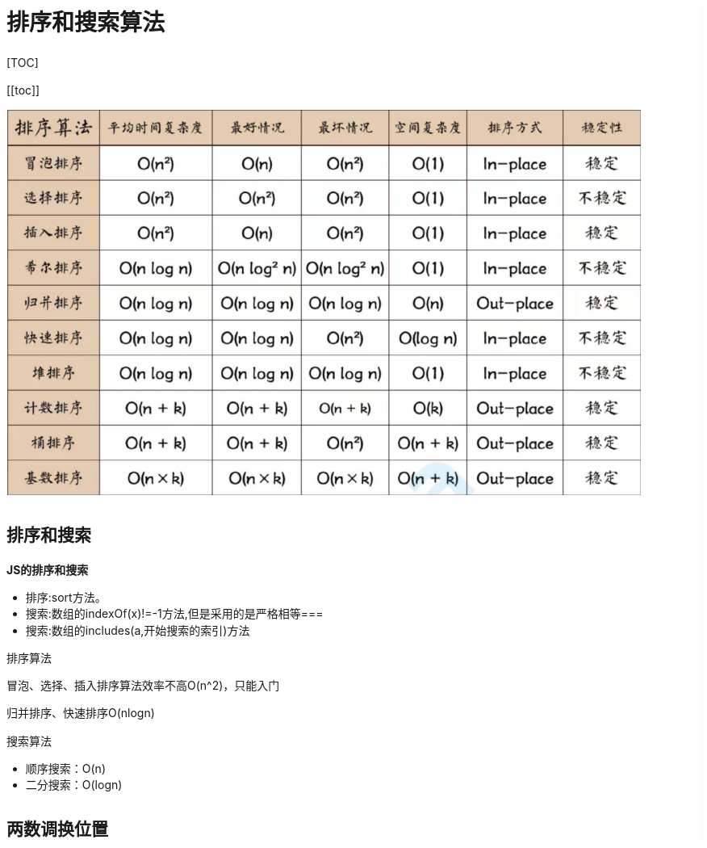 # 排序和搜索算法

[TOC]

[[toc]]

![1589025458038](../../.vuepress/public/assets/img/1589025458038.png)

## 排序和搜索

**JS的排序和搜索**

- 排序:sort方法。
- 搜索:数组的indexOf(x)!=-1方法,但是采用的是严格相等===
- 搜索:数组的includes(a,开始搜索的索引)方法

排序算法

冒泡、选择、插入排序算法效率不高O(n^2)，只能入门

归并排序、快速排序O(nlogn)

搜索算法

- 顺序搜索：O(n)
- 二分搜索：O(logn)

## 两数调换位置
